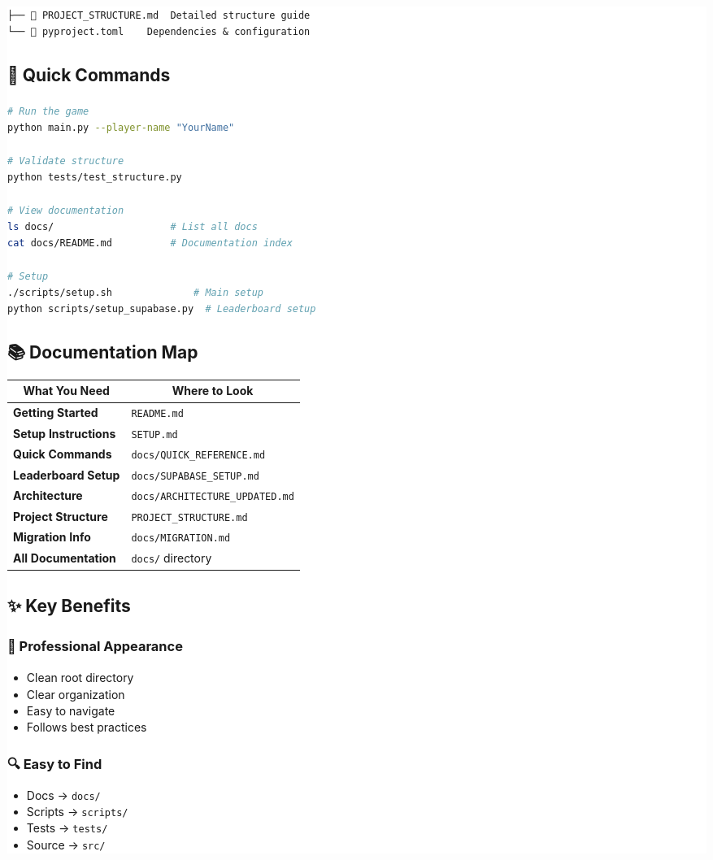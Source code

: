 ```
├── 📄 PROJECT_STRUCTURE.md  Detailed structure guide
└── 📄 pyproject.toml    Dependencies & configuration
```

## 🚀 Quick Commands

```bash
# Run the game
python main.py --player-name "YourName"

# Validate structure
python tests/test_structure.py

# View documentation
ls docs/                    # List all docs
cat docs/README.md          # Documentation index

# Setup
./scripts/setup.sh              # Main setup
python scripts/setup_supabase.py  # Leaderboard setup
```

## 📚 Documentation Map

| What You Need | Where to Look |
|---------------|---------------|
| **Getting Started** | `README.md` |
| **Setup Instructions** | `SETUP.md` |
| **Quick Commands** | `docs/QUICK_REFERENCE.md` |
| **Leaderboard Setup** | `docs/SUPABASE_SETUP.md` |
| **Architecture** | `docs/ARCHITECTURE_UPDATED.md` |
| **Project Structure** | `PROJECT_STRUCTURE.md` |
| **Migration Info** | `docs/MIGRATION.md` |
| **All Documentation** | `docs/` directory |

## ✨ Key Benefits

### 🎨 Professional Appearance
- Clean root directory
- Clear organization
- Easy to navigate
- Follows best practices

### 🔍 Easy to Find
- Docs → `docs/`
- Scripts → `scripts/`
- Tests → `tests/`
- Source → `src/`

